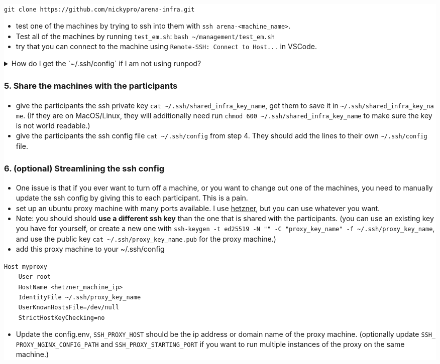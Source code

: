 ```git clone https://github.com/nickypro/arena-infra.git```
- test one of the machines by trying to ssh into them with `ssh arena-<machine_name>`.
- Test all of the machines by running `test_em.sh`:
```bash ~/management/test_em.sh```
- try that you can connect to the machine using `Remote-SSH: Connect to Host...` in VSCode.

<details><summary>How do I get the `~/.ssh/config` if I am not using runpod?</summary></details>

### 5. **Share the machines with the participants**
- give the participants the ssh private key `cat ~/.ssh/shared_infra_key_name`, get them to save it in `~/.ssh/shared_infra_key_name`. (If they are on MacOS/Linux, they will additionally need run `chmod 600 ~/.ssh/shared_infra_key_name` to make sure the key is not world readable.)
- give the participants the ssh config file `cat ~/.ssh/config` from step 4. They should add the lines to their own `~/.ssh/config` file.

### 6. **(optional) Streamlining the ssh config**
- One issue is that if you ever want to turn off a machine, or you want to change out one of the machines, you need to manually update the ssh config by giving this to each participant. This is a pain.
- set up an ubuntu proxy machine with many ports available. I use [hetzner](https://link.nicky.pro/hetzner), but you can use whatever you want.
- Note: you should should **use a different ssh key** than the one that is shared with the participants. (you can use an existing key you have for yourself, or create a new one with `ssh-keygen -t ed25519 -N "" -C "proxy_key_name" -f ~/.ssh/proxy_key_name`, and use the public key `cat ~/.ssh/proxy_key_name.pub` for the proxy machine.)
- add this proxy machine to your ~/.ssh/config
```
Host myproxy
    User root
    HostName <hetzner_machine_ip>
    IdentityFile ~/.ssh/proxy_key_name
    UserKnownHostsFile=/dev/null
    StrictHostKeyChecking=no
```
- Update the config.env, `SSH_PROXY_HOST` should be the ip address or domain name of the proxy machine. (optionally update `SSH_PROXY_NGINX_CONFIG_PATH` and `SSH_PROXY_STARTING_PORT` if you want to run multiple instances of the proxy on the same machine.)
```